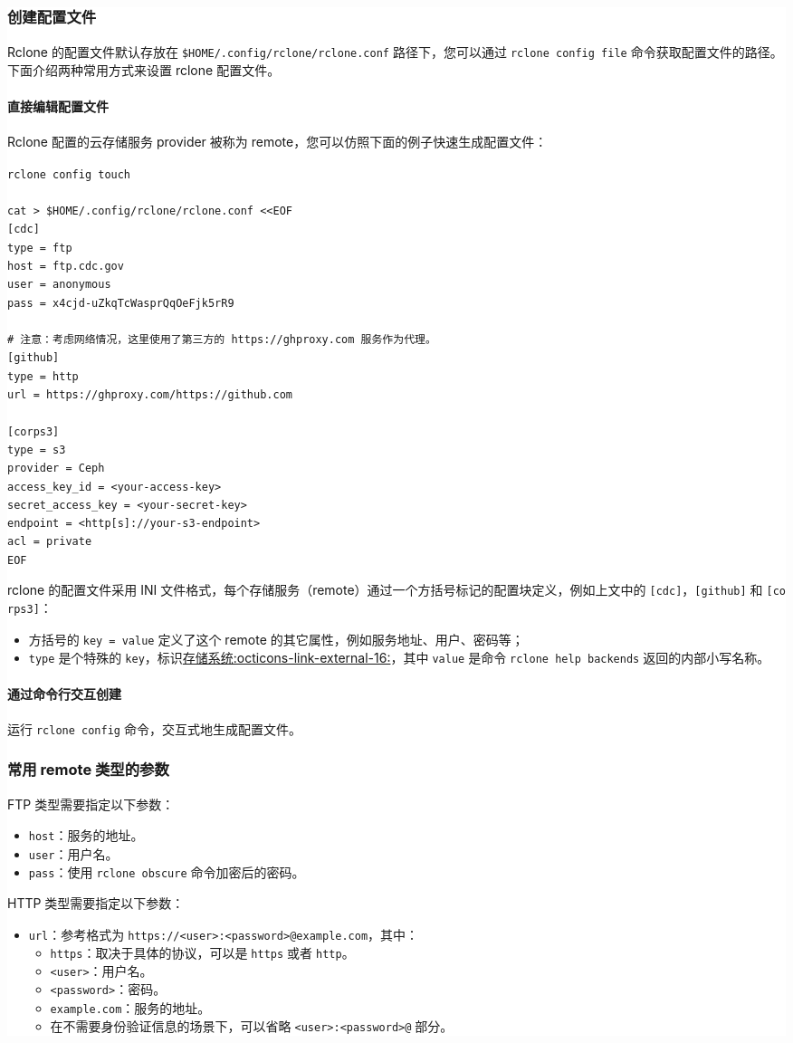 ### 创建配置文件

Rclone 的配置文件默认存放在 `$HOME/.config/rclone/rclone.conf` 路径下，您可以通过 `rclone config file` 命令获取配置文件的路径。下面介绍两种常用方式来设置 rclone 配置文件。

#### 直接编辑配置文件

Rclone 配置的云存储服务 provider 被称为 remote，您可以仿照下面的例子快速生成配置文件：

``` shell
rclone config touch

cat > $HOME/.config/rclone/rclone.conf <<EOF
[cdc]
type = ftp
host = ftp.cdc.gov
user = anonymous
pass = x4cjd-uZkqTcWasprQqOeFjk5rR9

# 注意：考虑网络情况，这里使用了第三方的 https://ghproxy.com 服务作为代理。
[github]
type = http
url = https://ghproxy.com/https://github.com

[corps3]
type = s3
provider = Ceph
access_key_id = <your-access-key>
secret_access_key = <your-secret-key>
endpoint = <http[s]://your-s3-endpoint>
acl = private
EOF
```

rclone 的配置文件采用 INI 文件格式，每个存储服务（remote）通过一个方括号标记的配置块定义，例如上文中的 `[cdc]`，`[github]` 和 `[corps3]`：

* 方括号的 `key = value` 定义了这个 remote 的其它属性，例如服务地址、用户、密码等；
* `type` 是个特殊的 `key`，标识[存储系统:octicons-link-external-16:](https://rclone.org/overview/)，其中 `value` 是命令 `rclone help backends` 返回的内部小写名称。

#### 通过命令行交互创建

运行 `rclone config` 命令，交互式地生成配置文件。

### 常用 remote 类型的参数

FTP 类型需要指定以下参数：

* `host`：服务的地址。
* `user`：用户名。
* `pass`：使用 `rclone obscure` 命令加密后的密码。

HTTP 类型需要指定以下参数：

* `url`：参考格式为 `https://<user>:<password>@example.com`，其中：
    * `https`：取决于具体的协议，可以是 `https` 或者 `http`。
    * `<user>`：用户名。
    * `<password>`：密码。
    * `example.com`：服务的地址。
    * 在不需要身份验证信息的场景下，可以省略 `<user>:<password>@` 部分。
